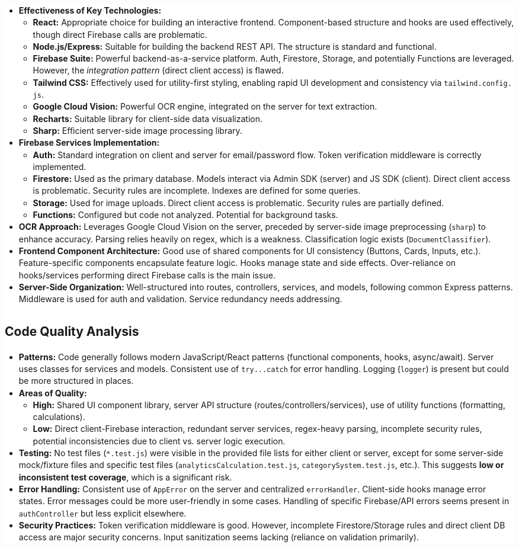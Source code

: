 *   **Effectiveness of Key Technologies:**
    *   **React:** Appropriate choice for building an interactive frontend. Component-based structure and hooks are used effectively, though direct Firebase calls are problematic.
    *   **Node.js/Express:** Suitable for building the backend REST API. The structure is standard and functional.
    *   **Firebase Suite:** Powerful backend-as-a-service platform. Auth, Firestore, Storage, and potentially Functions are leveraged. However, the *integration pattern* (direct client access) is flawed.
    *   **Tailwind CSS:** Effectively used for utility-first styling, enabling rapid UI development and consistency via `tailwind.config.js`.
    *   **Google Cloud Vision:** Powerful OCR engine, integrated on the server for text extraction.
    *   **Recharts:** Suitable library for client-side data visualization.
    *   **Sharp:** Efficient server-side image processing library.
*   **Firebase Services Implementation:**
    *   **Auth:** Standard integration on client and server for email/password flow. Token verification middleware is correctly implemented.
    *   **Firestore:** Used as the primary database. Models interact via Admin SDK (server) and JS SDK (client). Direct client access is problematic. Security rules are incomplete. Indexes are defined for some queries.
    *   **Storage:** Used for image uploads. Direct client access is problematic. Security rules are partially defined.
    *   **Functions:** Configured but code not analyzed. Potential for background tasks.
*   **OCR Approach:** Leverages Google Cloud Vision on the server, preceded by server-side image preprocessing (`sharp`) to enhance accuracy. Parsing relies heavily on regex, which is a weakness. Classification logic exists (`DocumentClassifier`).
*   **Frontend Component Architecture:** Good use of shared components for UI consistency (Buttons, Cards, Inputs, etc.). Feature-specific components encapsulate feature logic. Hooks manage state and side effects. Over-reliance on hooks/services performing direct Firebase calls is the main issue.
*   **Server-Side Organization:** Well-structured into routes, controllers, services, and models, following common Express patterns. Middleware is used for auth and validation. Service redundancy needs addressing.

## Code Quality Analysis

*   **Patterns:** Code generally follows modern JavaScript/React patterns (functional components, hooks, async/await). Server uses classes for services and models. Consistent use of `try...catch` for error handling. Logging (`logger`) is present but could be more structured in places.
*   **Areas of Quality:**
    *   **High:** Shared UI component library, server API structure (routes/controllers/services), use of utility functions (formatting, calculations).
    *   **Low:** Direct client-Firebase interaction, redundant server services, regex-heavy parsing, incomplete security rules, potential inconsistencies due to client vs. server logic execution.
*   **Testing:** No test files (`*.test.js`) were visible in the provided file lists for either client or server, except for some server-side mock/fixture files and specific test files (`analyticsCalculation.test.js`, `categorySystem.test.js`, etc.). This suggests **low or inconsistent test coverage**, which is a significant risk.
*   **Error Handling:** Consistent use of `AppError` on the server and centralized `errorHandler`. Client-side hooks manage error states. Error messages could be more user-friendly in some cases. Handling of specific Firebase/API errors seems present in `authController` but less explicit elsewhere.
*   **Security Practices:** Token verification middleware is good. However, incomplete Firestore/Storage rules and direct client DB access are major security concerns. Input sanitization seems lacking (reliance on validation primarily).

